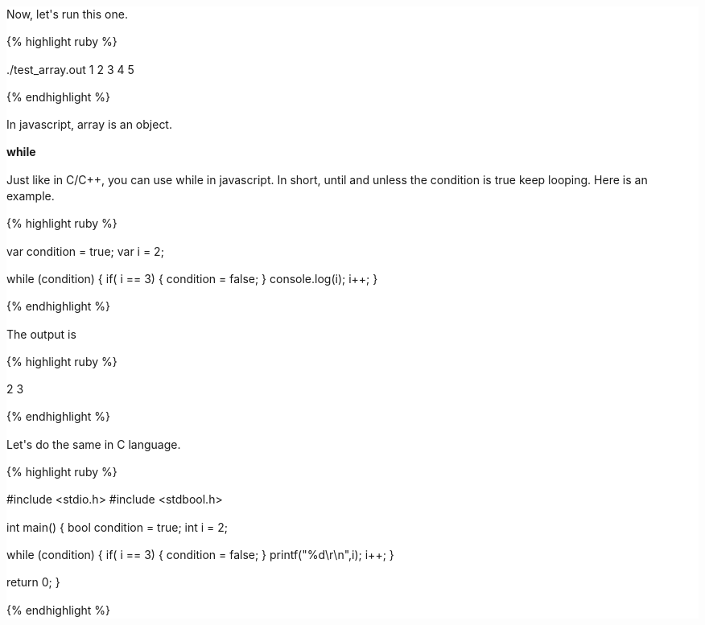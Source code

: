 Now, let's run this one. 

{% highlight ruby %}

./test_array.out
1
2
3
4
5

{% endhighlight %}

In javascript, array is an object. 

**while**

Just like in C/C++, you can use while in javascript.
In short, until and unless the condition is true keep looping. Here is an example.

{% highlight ruby %}

var condition = true;
var i = 2;

while (condition) {
   if( i == 3) {
     condition = false;
   }
  console.log(i);
  i++;
}

{% endhighlight %}

The output is 

{% highlight ruby %}

2
3

{% endhighlight %}

Let's do the same in C language.

{% highlight ruby %}

#include <stdio.h>
#include <stdbool.h>

int main()
{
   bool condition = true;
   int i = 2;

   while (condition) {
      if( i == 3) {
         condition = false;
      }
      printf("%d\r\n",i);
      i++;
   }

   return 0;
}

{% endhighlight %}
